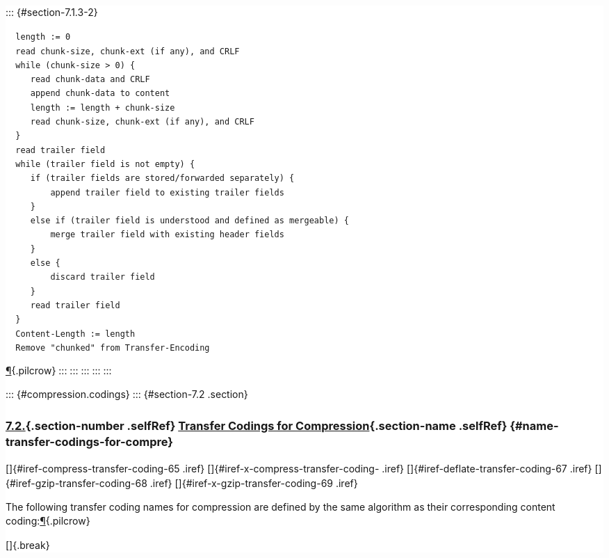 ::: {#section-7.1.3-2}
``` {.lang-pseudocode .sourcecode}
  length := 0
  read chunk-size, chunk-ext (if any), and CRLF
  while (chunk-size > 0) {
     read chunk-data and CRLF
     append chunk-data to content
     length := length + chunk-size
     read chunk-size, chunk-ext (if any), and CRLF
  }
  read trailer field
  while (trailer field is not empty) {
     if (trailer fields are stored/forwarded separately) {
         append trailer field to existing trailer fields
     }
     else if (trailer field is understood and defined as mergeable) {
         merge trailer field with existing header fields
     }
     else {
         discard trailer field
     }
     read trailer field
  }
  Content-Length := length
  Remove "chunked" from Transfer-Encoding
```

[¶](#section-7.1.3-2){.pilcrow}
:::
:::
:::
:::
:::

::: {#compression.codings}
::: {#section-7.2 .section}
### [7.2.](#section-7.2){.section-number .selfRef} [Transfer Codings for Compression](#name-transfer-codings-for-compre){.section-name .selfRef} {#name-transfer-codings-for-compre}

[]{#iref-compress-transfer-coding-65 .iref}
[]{#iref-x-compress-transfer-coding- .iref}
[]{#iref-deflate-transfer-coding-67 .iref}
[]{#iref-gzip-transfer-coding-68 .iref}
[]{#iref-x-gzip-transfer-coding-69 .iref}

The following transfer coding names for compression are defined by the
same algorithm as their corresponding content
coding:[¶](#section-7.2-1){.pilcrow}

[]{.break}

